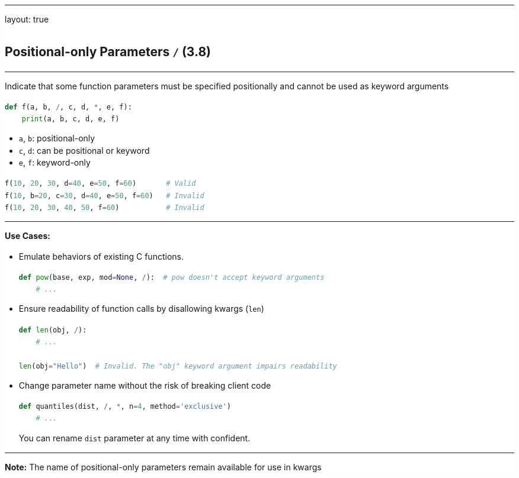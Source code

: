 

---

layout: true
## Positional-only Parameters  `/` (3.8)


---

Indicate that some function parameters must be specified positionally and cannot be used as keyword arguments

```python
def f(a, b, /, c, d, *, e, f):
    print(a, b, c, d, e, f)
```

- `a`, `b`: positional-only
- `c`, `d`: can be positional or keyword
- `e`, `f`: keyword-only

```python
f(10, 20, 30, d=40, e=50, f=60)       # Valid
f(10, b=20, c=30, d=40, e=50, f=60)   # Invalid
f(10, 20, 30, 40, 50, f=60)           # Invalid
```

---

**Use Cases:**

- Emulate behaviors of existing C functions.

  ```python
  def pow(base, exp, mod=None, /):  # pow doesn't accept keyword arguments
      # ...
  ```

- Ensure readability of function calls by disallowing kwargs (`len`)

  ```python
  def len(obj, /):
      # ...
  
  len(obj="Hello")  # Invalid. The "obj" keyword argument impairs readability
  ```

- Change parameter name without the risk of breaking client code

  ```python
  def quantiles(dist, /, *, n=4, method='exclusive')
      # ...
  ```

  You can rename `dist` parameter at any time with confident.

---

**Note:** The name of positional-only parameters remain available for use in kwargs
